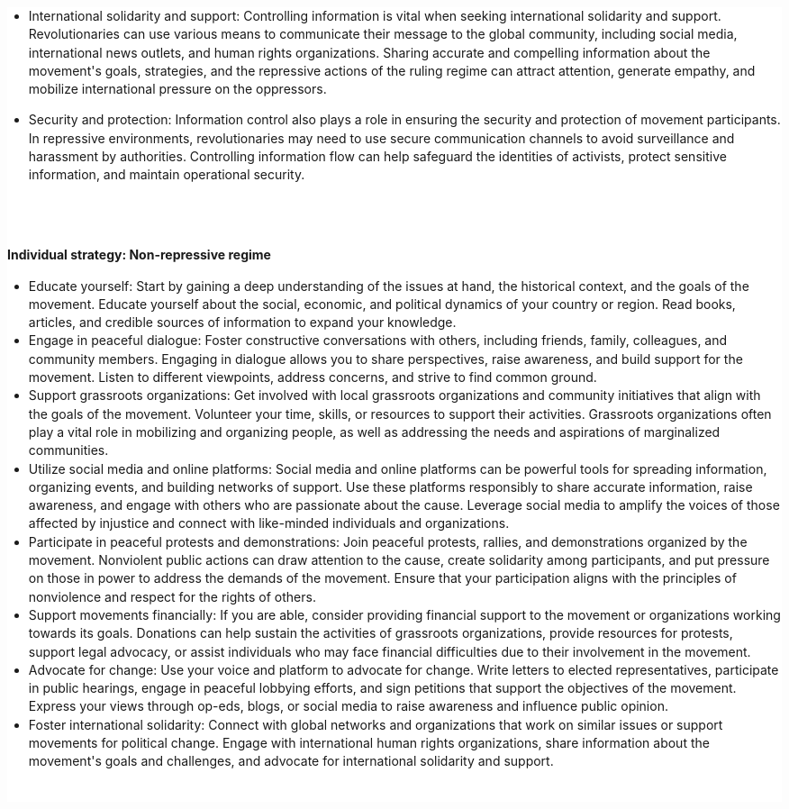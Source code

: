 - International solidarity and support: Controlling information is vital when seeking international solidarity and support. Revolutionaries can use various means to communicate their message to the global community, including social media, international news outlets, and human rights organizations. Sharing accurate and compelling information about the movement's goals, strategies, and the repressive actions of the ruling regime can attract attention, generate empathy, and mobilize international pressure on the oppressors.

- Security and protection: Information control also plays a role in ensuring the security and protection of movement participants. In repressive environments, revolutionaries may need to use secure communication channels to avoid surveillance and harassment by authorities. Controlling information flow can help safeguard the identities of activists, protect sensitive information, and maintain operational security.

</br>
</br>

**Individual strategy: Non-repressive regime**

- Educate yourself: Start by gaining a deep understanding of the issues at hand, the historical context, and the goals of the movement. Educate yourself about the social, economic, and political dynamics of your country or region. Read books, articles, and credible sources of information to expand your knowledge.
- Engage in peaceful dialogue: Foster constructive conversations with others, including friends, family, colleagues, and community members. Engaging in dialogue allows you to share perspectives, raise awareness, and build support for the movement. Listen to different viewpoints, address concerns, and strive to find common ground.
- Support grassroots organizations: Get involved with local grassroots organizations and community initiatives that align with the goals of the movement. Volunteer your time, skills, or resources to support their activities. Grassroots organizations often play a vital role in mobilizing and organizing people, as well as addressing the needs and aspirations of marginalized communities.
- Utilize social media and online platforms: Social media and online platforms can be powerful tools for spreading information, organizing events, and building networks of support. Use these platforms responsibly to share accurate information, raise awareness, and engage with others who are passionate about the cause. Leverage social media to amplify the voices of those affected by injustice and connect with like-minded individuals and organizations.
- Participate in peaceful protests and demonstrations: Join peaceful protests, rallies, and demonstrations organized by the movement. Nonviolent public actions can draw attention to the cause, create solidarity among participants, and put pressure on those in power to address the demands of the movement. Ensure that your participation aligns with the principles of nonviolence and respect for the rights of others.
- Support movements financially: If you are able, consider providing financial support to the movement or organizations working towards its goals. Donations can help sustain the activities of grassroots organizations, provide resources for protests, support legal advocacy, or assist individuals who may face financial difficulties due to their involvement in the movement.
- Advocate for change: Use your voice and platform to advocate for change. Write letters to elected representatives, participate in public hearings, engage in peaceful lobbying efforts, and sign petitions that support the objectives of the movement. Express your views through op-eds, blogs, or social media to raise awareness and influence public opinion.
- Foster international solidarity: Connect with global networks and organizations that work on similar issues or support movements for political change. Engage with international human rights organizations, share information about the movement's goals and challenges, and advocate for international solidarity and support.
</br>
